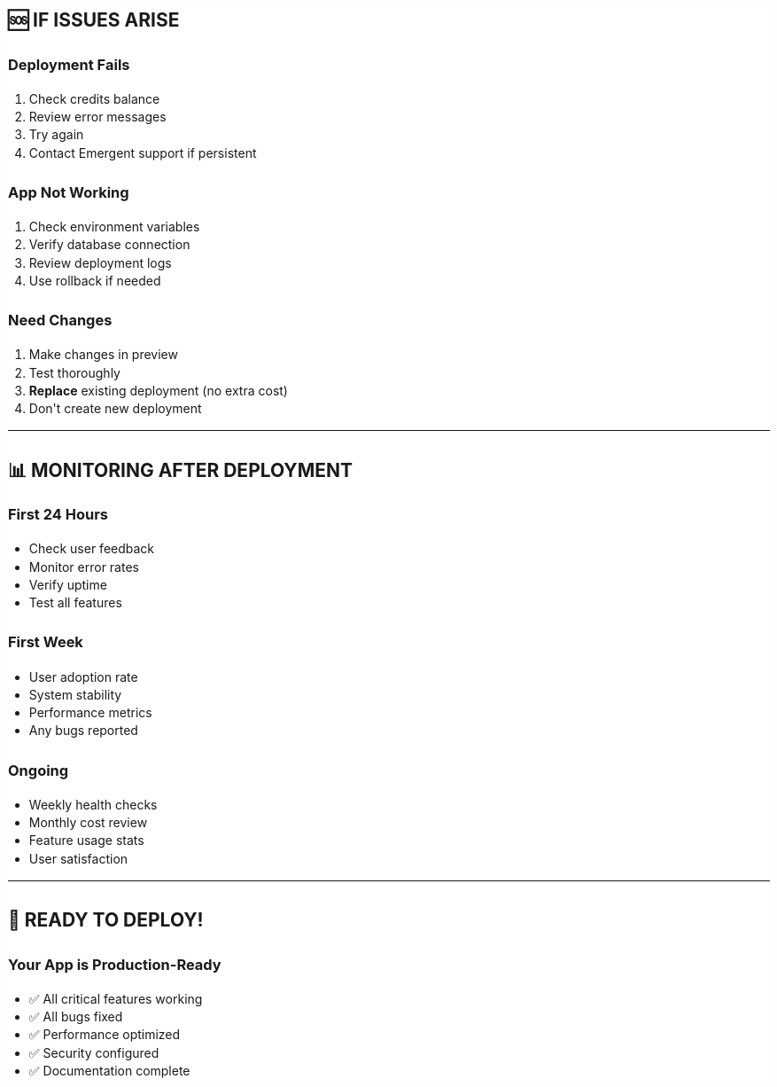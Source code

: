 
## 🆘 IF ISSUES ARISE

### Deployment Fails
1. Check credits balance
2. Review error messages
3. Try again
4. Contact Emergent support if persistent

### App Not Working
1. Check environment variables
2. Verify database connection
3. Review deployment logs
4. Use rollback if needed

### Need Changes
1. Make changes in preview
2. Test thoroughly
3. **Replace** existing deployment (no extra cost)
4. Don't create new deployment

---

## 📊 MONITORING AFTER DEPLOYMENT

### First 24 Hours
- Check user feedback
- Monitor error rates
- Verify uptime
- Test all features

### First Week
- User adoption rate
- System stability
- Performance metrics
- Any bugs reported

### Ongoing
- Weekly health checks
- Monthly cost review
- Feature usage stats
- User satisfaction

---

## 🎉 READY TO DEPLOY!

### Your App is Production-Ready
- ✅ All critical features working
- ✅ All bugs fixed
- ✅ Performance optimized
- ✅ Security configured
- ✅ Documentation complete
